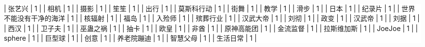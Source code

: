 | 张艺兴 | 1 |
| 相机 | 1 |
| 摄影 | 1 |
| 笙笙 | 1 |
| 出行 | 1 |
| 莫斯科行动 | 1 |
| 街舞 | 1 |
| 教学 | 1 |
| 滑步 | 1 |
| 日本 | 1 |
| 纪录片 | 1 |
| 世界不能没有干净的海洋 | 1 |
| 核辐射 | 1 |
| 福岛 | 1 |
| 入殓师 | 1 |
| 殡葬行业 | 1 |
| 汉武大帝 | 1 |
| 刘彻 | 1 |
| 政变 | 1 |
| 汉武帝 | 1 |
| 刘据 | 1 |
| 西汉 | 1 |
| 卫子夫 | 1 |
| 巫蛊之祸 | 1 |
| 抽卡 | 1 |
| 欧皇 | 1 |
| 非酋 | 1 |
| 原神高能团 | 1 |
| 金流监督 | 1 |
| 拉斯维加斯 | 1 |
| JoeJoe | 1 |
| sphere | 1 |
| 巨型球 | 1 |
| 创意 | 1 |
| 养老院蹦迪 | 1 |
| 智慧父母 | 1 |
| 生活日常 | 1 |